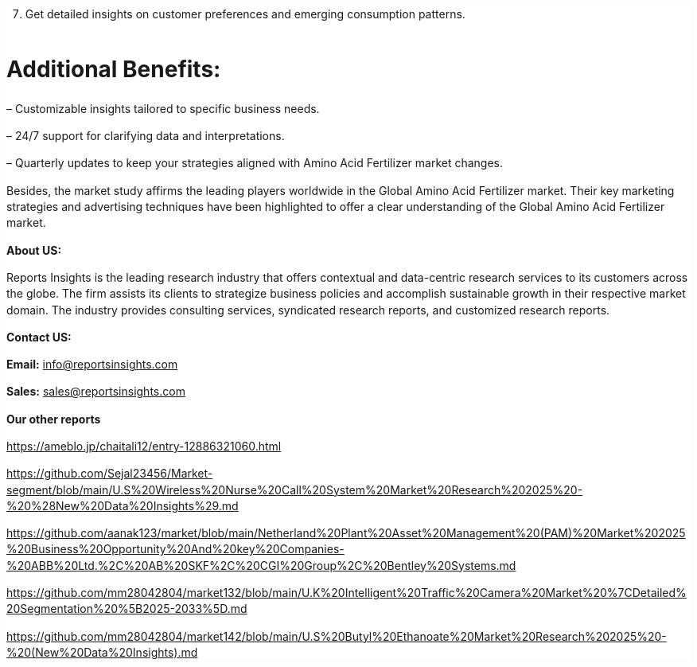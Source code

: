 7. Get detailed insights on customer preferences and emerging consumption patterns.

# <strong>Additional Benefits:</strong>

– Customizable insights tailored to specific business needs.

– 24/7 support for clarifying data and interpretations.

– Quarterly updates to keep your strategies aligned with Amino Acid Fertilizer market changes.

Besides, the market study affirms the leading players worldwide in the Global Amino Acid Fertilizer market. Their key marketing strategies and advertising techniques have been highlighted to offer a clear understanding of the Global Amino Acid Fertilizer market.

<strong><strong>About US</strong>:</strong>

Reports Insights is the leading research industry that offers contextual and data-centric research services to its customers across the globe. The firm assists its clients to strategize business policies and accomplish sustainable growth in their respective market domain. The industry provides consulting services, syndicated research reports, and customized research reports.

<strong>Contact US:</strong>

<p class=><b>Email:</b> <a href=mailto:info@reportsinsights.com>info@reportsinsights.com</a></p>
<p class=><b>Sales:</b> <a href=mailto:sales@reportsinsights.com>sales@reportsinsights.com</a></p>

<strong>Our other reports</strong>

<a href=https://ameblo.jp/chaitali12/entry-12886321060.html>https://ameblo.jp/chaitali12/entry-12886321060.html</a>

<a href=https://github.com/Sejal23456/Market-segment/blob/main/U.S%20Wireless%20Nurse%20Call%20System%20Market%20Research%202025%20-%20%28New%20Data%20Insights%29.md>https://github.com/Sejal23456/Market-segment/blob/main/U.S%20Wireless%20Nurse%20Call%20System%20Market%20Research%202025%20-%20%28New%20Data%20Insights%29.md</a>

<a href=https://github.com/aanak123/market/blob/main/Netherland%20Plant%20Asset%20Management%20(PAM)%20Market%202025%20Business%20Opportunity%20And%20key%20Companies-%20ABB%20Ltd.%2C%20AB%20SKF%2C%20CGI%20Group%2C%20Bentley%20Systems.md>https://github.com/aanak123/market/blob/main/Netherland%20Plant%20Asset%20Management%20(PAM)%20Market%202025%20Business%20Opportunity%20And%20key%20Companies-%20ABB%20Ltd.%2C%20AB%20SKF%2C%20CGI%20Group%2C%20Bentley%20Systems.md</a>

<a href=https://github.com/mm28042804/market132/blob/main/U.K%20Intelligent%20Traffic%20Camera%20Market%20%7CDetailed%20Segmentation%20%5B2025-2033%5D.md>https://github.com/mm28042804/market132/blob/main/U.K%20Intelligent%20Traffic%20Camera%20Market%20%7CDetailed%20Segmentation%20%5B2025-2033%5D.md</a>

<a href=https://github.com/mm28042804/market142/blob/main/U.S%20Butyl%20Ethanoate%20Market%20Research%202025%20-%20(New%20Data%20Insights).md>https://github.com/mm28042804/market142/blob/main/U.S%20Butyl%20Ethanoate%20Market%20Research%202025%20-%20(New%20Data%20Insights).md</a>
